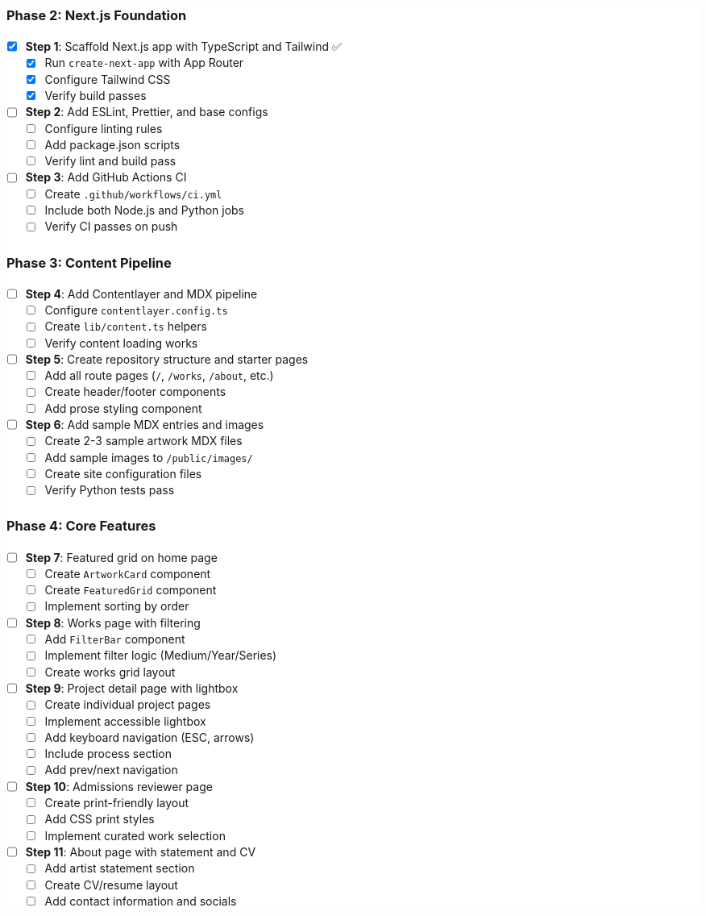 ### Phase 2: Next.js Foundation
- [x] **Step 1**: Scaffold Next.js app with TypeScript and Tailwind ✅
  - [x] Run `create-next-app` with App Router
  - [x] Configure Tailwind CSS
  - [x] Verify build passes
- [ ] **Step 2**: Add ESLint, Prettier, and base configs
  - [ ] Configure linting rules
  - [ ] Add package.json scripts
  - [ ] Verify lint and build pass
- [ ] **Step 3**: Add GitHub Actions CI
  - [ ] Create `.github/workflows/ci.yml`
  - [ ] Include both Node.js and Python jobs
  - [ ] Verify CI passes on push

### Phase 3: Content Pipeline
- [ ] **Step 4**: Add Contentlayer and MDX pipeline
  - [ ] Configure `contentlayer.config.ts`
  - [ ] Create `lib/content.ts` helpers
  - [ ] Verify content loading works
- [ ] **Step 5**: Create repository structure and starter pages
  - [ ] Add all route pages (`/`, `/works`, `/about`, etc.)
  - [ ] Create header/footer components
  - [ ] Add prose styling component
- [ ] **Step 6**: Add sample MDX entries and images
  - [ ] Create 2-3 sample artwork MDX files
  - [ ] Add sample images to `/public/images/`
  - [ ] Create site configuration files
  - [ ] Verify Python tests pass

### Phase 4: Core Features
- [ ] **Step 7**: Featured grid on home page
  - [ ] Create `ArtworkCard` component
  - [ ] Create `FeaturedGrid` component
  - [ ] Implement sorting by order
- [ ] **Step 8**: Works page with filtering
  - [ ] Add `FilterBar` component
  - [ ] Implement filter logic (Medium/Year/Series)
  - [ ] Create works grid layout
- [ ] **Step 9**: Project detail page with lightbox
  - [ ] Create individual project pages
  - [ ] Implement accessible lightbox
  - [ ] Add keyboard navigation (ESC, arrows)
  - [ ] Include process section
  - [ ] Add prev/next navigation
- [ ] **Step 10**: Admissions reviewer page
  - [ ] Create print-friendly layout
  - [ ] Add CSS print styles
  - [ ] Implement curated work selection
- [ ] **Step 11**: About page with statement and CV
  - [ ] Add artist statement section
  - [ ] Create CV/resume layout
  - [ ] Add contact information and socials
